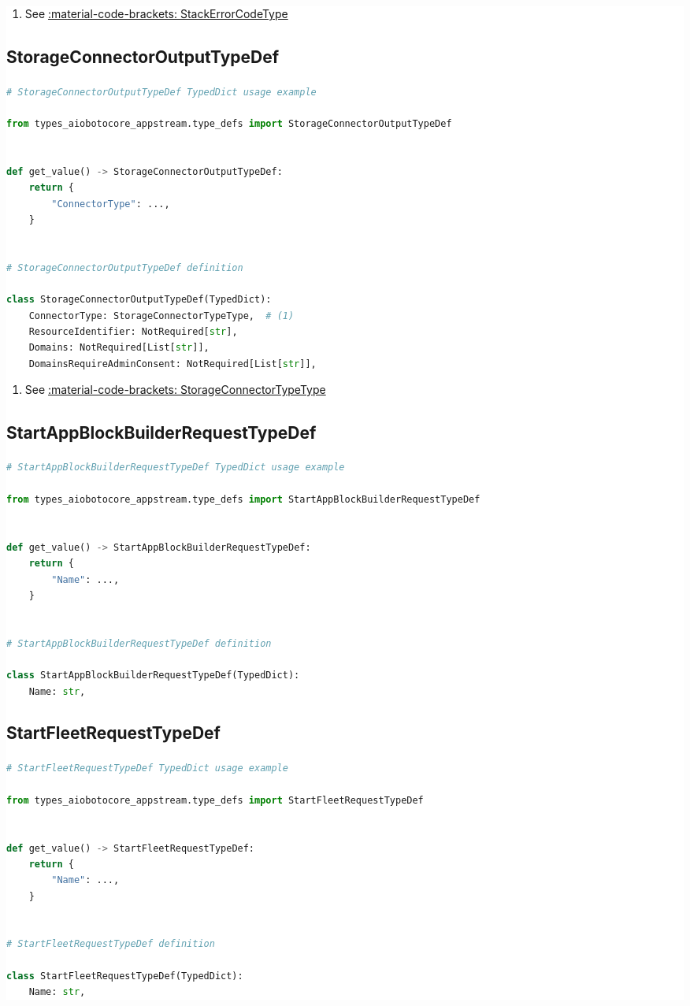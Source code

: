 1. See [:material-code-brackets: StackErrorCodeType](./literals.md#stackerrorcodetype) 
## StorageConnectorOutputTypeDef

```python
# StorageConnectorOutputTypeDef TypedDict usage example

from types_aiobotocore_appstream.type_defs import StorageConnectorOutputTypeDef


def get_value() -> StorageConnectorOutputTypeDef:
    return {
        "ConnectorType": ...,
    }


# StorageConnectorOutputTypeDef definition

class StorageConnectorOutputTypeDef(TypedDict):
    ConnectorType: StorageConnectorTypeType,  # (1)
    ResourceIdentifier: NotRequired[str],
    Domains: NotRequired[List[str]],
    DomainsRequireAdminConsent: NotRequired[List[str]],
```

1. See [:material-code-brackets: StorageConnectorTypeType](./literals.md#storageconnectortypetype) 
## StartAppBlockBuilderRequestTypeDef

```python
# StartAppBlockBuilderRequestTypeDef TypedDict usage example

from types_aiobotocore_appstream.type_defs import StartAppBlockBuilderRequestTypeDef


def get_value() -> StartAppBlockBuilderRequestTypeDef:
    return {
        "Name": ...,
    }


# StartAppBlockBuilderRequestTypeDef definition

class StartAppBlockBuilderRequestTypeDef(TypedDict):
    Name: str,
```

## StartFleetRequestTypeDef

```python
# StartFleetRequestTypeDef TypedDict usage example

from types_aiobotocore_appstream.type_defs import StartFleetRequestTypeDef


def get_value() -> StartFleetRequestTypeDef:
    return {
        "Name": ...,
    }


# StartFleetRequestTypeDef definition

class StartFleetRequestTypeDef(TypedDict):
    Name: str,
```